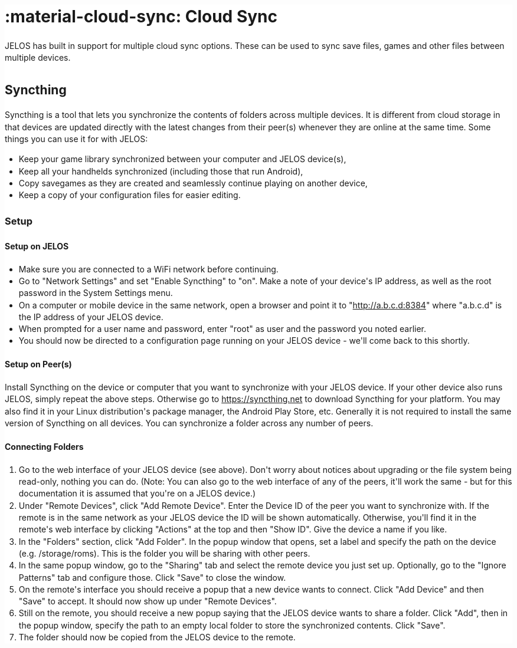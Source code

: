 # :material-cloud-sync: Cloud Sync

JELOS has built in support for multiple cloud sync options.  These can be used to sync save files, games and other files between multiple devices. 

## Syncthing

Syncthing is a tool that lets you synchronize the contents of folders across multiple devices. It is different from cloud storage in that devices are updated directly with the latest changes from their peer(s) whenever they are online at the same time.
Some things you can use it for with JELOS:

* Keep your game library synchronized between your computer and JELOS device(s),
* Keep all your handhelds synchronized (including those that run Android),
* Copy savegames as they are created and seamlessly continue playing on another device,
* Keep a copy of your configuration files for easier editing.

### Setup

#### Setup on JELOS
* Make sure you are connected to a WiFi network before continuing.
* Go to "Network Settings" and set "Enable Syncthing" to "on". Make a note of your device's IP address, as well as the root password in the System Settings menu.
* On a computer or mobile device in the same network, open a browser and point it to "http://a.b.c.d:8384" where "a.b.c.d" is the IP address of your JELOS device.
* When prompted for a user name and password, enter "root" as user and the password you noted earlier.
* You should now be directed to a configuration page running on your JELOS device - we'll come back to this shortly.

#### Setup on Peer(s)

Install Syncthing on the device or computer that you want to synchronize with your JELOS device. If your other device also runs JELOS, simply repeat the above steps. Otherwise go to https://syncthing.net to download Syncthing for your platform. You may also find it in your Linux distribution's package manager, the Android Play Store, etc. Generally it is not required to install the same version of Syncthing on all devices. You can synchronize a folder across any number of peers.

#### Connecting Folders

1. Go to the web interface of your JELOS device (see above). Don't worry about notices about upgrading or the file system being read-only, nothing you can do.
(Note: You can also go to the web interface of any of the peers, it'll work the same - but for this documentation it is assumed that you're on a JELOS device.)
2. Under "Remote Devices", click "Add Remote Device". Enter the Device ID of the peer you want to synchronize with. If the remote is in the same network as your JELOS device the ID will be shown automatically. Otherwise, you'll find it in the remote's web interface by clicking "Actions" at the top and then "Show ID". Give the device a name if you like.
3. In the "Folders" section, click "Add Folder". In the popup window that opens, set a label and specify the path on the device (e.g. /storage/roms). This is the folder you will be sharing with other peers.
4. In the same popup window, go to the "Sharing" tab and select the remote device you just set up. Optionally, go to the "Ignore Patterns" tab and configure those. Click "Save" to close the window.
5. On the remote's interface you should receive a popup that a new device wants to connect. Click "Add Device" and then "Save" to accept. It should now show up under "Remote Devices".
6. Still on the remote, you should receive a new popup saying that the JELOS device wants to share a folder. Click "Add", then in the popup window, specify the path to an empty local folder to store the synchronized contents. Click "Save".
7. The folder should now be copied from the JELOS device to the remote.
